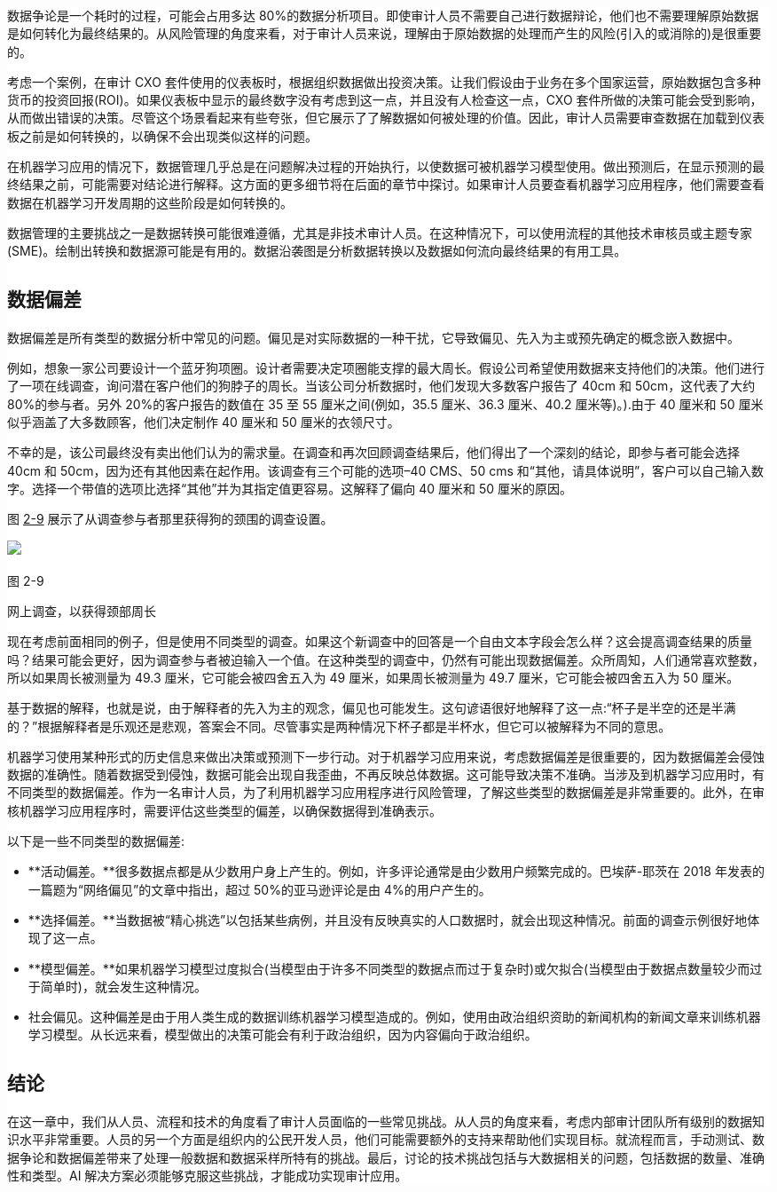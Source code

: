数据争论是一个耗时的过程，可能会占用多达 80%的数据分析项目。即使审计人员不需要自己进行数据辩论，他们也不需要理解原始数据是如何转化为最终结果的。从风险管理的角度来看，对于审计人员来说，理解由于原始数据的处理而产生的风险(引入的或消除的)是很重要的。

考虑一个案例，在审计 CXO 套件使用的仪表板时，根据组织数据做出投资决策。让我们假设由于业务在多个国家运营，原始数据包含多种货币的投资回报(ROI)。如果仪表板中显示的最终数字没有考虑到这一点，并且没有人检查这一点，CXO 套件所做的决策可能会受到影响，从而做出错误的决策。尽管这个场景看起来有些夸张，但它展示了了解数据如何被处理的价值。因此，审计人员需要审查数据在加载到仪表板之前是如何转换的，以确保不会出现类似这样的问题。

在机器学习应用的情况下，数据管理几乎总是在问题解决过程的开始执行，以使数据可被机器学习模型使用。做出预测后，在显示预测的最终结果之前，可能需要对结论进行解释。这方面的更多细节将在后面的章节中探讨。如果审计人员要查看机器学习应用程序，他们需要查看数据在机器学习开发周期的这些阶段是如何转换的。

数据管理的主要挑战之一是数据转换可能很难遵循，尤其是非技术审计人员。在这种情况下，可以使用流程的其他技术审核员或主题专家(SME)。绘制出转换和数据源可能是有用的。数据沿袭图是分析数据转换以及数据如何流向最终结果的有用工具。

## 数据偏差

数据偏差是所有类型的数据分析中常见的问题。偏见是对实际数据的一种干扰，它导致偏见、先入为主或预先确定的概念嵌入数据中。

例如，想象一家公司要设计一个蓝牙狗项圈。设计者需要决定项圈能支撑的最大周长。假设公司希望使用数据来支持他们的决策。他们进行了一项在线调查，询问潜在客户他们的狗脖子的周长。当该公司分析数据时，他们发现大多数客户报告了 40cm 和 50cm，这代表了大约 80%的参与者。另外 20%的客户报告的数值在 35 至 55 厘米之间(例如，35.5 厘米、36.3 厘米、40.2 厘米等)。).由于 40 厘米和 50 厘米似乎涵盖了大多数顾客，他们决定制作 40 厘米和 50 厘米的衣领尺寸。

不幸的是，该公司最终没有卖出他们认为的需求量。在调查和再次回顾调查结果后，他们得出了一个深刻的结论，即参与者可能会选择 40cm 和 50cm，因为还有其他因素在起作用。该调查有三个可能的选项–40 CMS、50 cms 和“其他，请具体说明”，客户可以自己输入数字。选择一个带值的选项比选择“其他”并为其指定值更容易。这解释了偏向 40 厘米和 50 厘米的原因。

图 [2-9](#Fig9) 展示了从调查参与者那里获得狗的颈围的调查设置。

![](../images/513842_1_En_2_Chapter/513842_1_En_2_Fig9_HTML.jpg)

图 2-9

网上调查，以获得颈部周长

现在考虑前面相同的例子，但是使用不同类型的调查。如果这个新调查中的回答是一个自由文本字段会怎么样？这会提高调查结果的质量吗？结果可能会更好，因为调查参与者被迫输入一个值。在这种类型的调查中，仍然有可能出现数据偏差。众所周知，人们通常喜欢整数，所以如果周长被测量为 49.3 厘米，它可能会被四舍五入为 49 厘米，如果周长被测量为 49.7 厘米，它可能会被四舍五入为 50 厘米。

基于数据的解释，也就是说，由于解释者的先入为主的观念，偏见也可能发生。这句谚语很好地解释了这一点:“杯子是半空的还是半满的？”根据解释者是乐观还是悲观，答案会不同。尽管事实是两种情况下杯子都是半杯水，但它可以被解释为不同的意思。

机器学习使用某种形式的历史信息来做出决策或预测下一步行动。对于机器学习应用来说，考虑数据偏差是很重要的，因为数据偏差会侵蚀数据的准确性。随着数据受到侵蚀，数据可能会出现自我歪曲，不再反映总体数据。这可能导致决策不准确。当涉及到机器学习应用时，有不同类型的数据偏差。作为一名审计人员，为了利用机器学习应用程序进行风险管理，了解这些类型的数据偏差是非常重要的。此外，在审核机器学习应用程序时，需要评估这些类型的偏差，以确保数据得到准确表示。

以下是一些不同类型的数据偏差:

*   **活动偏差。**很多数据点都是从少数用户身上产生的。例如，许多评论通常是由少数用户频繁完成的。巴埃萨-耶茨在 2018 年发表的一篇题为“网络偏见”的文章中指出，超过 50%的亚马逊评论是由 4%的用户产生的。

*   **选择偏差。**当数据被“精心挑选”以包括某些病例，并且没有反映真实的人口数据时，就会出现这种情况。前面的调查示例很好地体现了这一点。

*   **模型偏差。**如果机器学习模型过度拟合(当模型由于许多不同类型的数据点而过于复杂时)或欠拟合(当模型由于数据点数量较少而过于简单时)，就会发生这种情况。

*   社会偏见。这种偏差是由于用人类生成的数据训练机器学习模型造成的。例如，使用由政治组织资助的新闻机构的新闻文章来训练机器学习模型。从长远来看，模型做出的决策可能会有利于政治组织，因为内容偏向于政治组织。

## 结论

在这一章中，我们从人员、流程和技术的角度看了审计人员面临的一些常见挑战。从人员的角度来看，考虑内部审计团队所有级别的数据知识水平非常重要。人员的另一个方面是组织内的公民开发人员，他们可能需要额外的支持来帮助他们实现目标。就流程而言，手动测试、数据争论和数据偏差带来了处理一般数据和数据采样所特有的挑战。最后，讨论的技术挑战包括与大数据相关的问题，包括数据的数量、准确性和类型。AI 解决方案必须能够克服这些挑战，才能成功实现审计应用。